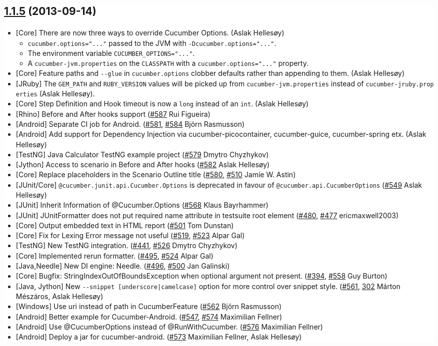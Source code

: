 ## [1.1.5](https://github.com/cucumber/cucumber-jvm/compare/v1.1.4...v1.1.5) (2013-09-14)

* [Core] There are now three ways to override Cucumber Options. (Aslak Hellesøy)
  * `cucumber.options="..."` passed to the JVM with `-Dcucumber.options="..."`.
  * The environment variable `CUCUMBER_OPTIONS="..."`.
  * A `cucumber-jvm.properties` on the `CLASSPATH` with a `cucumber.options="..."` property.
* [Core] Feature paths and `--glue` in `cucumber.options` clobber defaults rather than appending to them. (Aslak Hellesøy)
* [JRuby] The `GEM_PATH` and `RUBY_VERSION` values will be picked up from `cucumber-jvm.properties` instead of `cucumber-jruby.properties` (Aslak Hellesøy).
* [Core] Step Definition and Hook timeout is now a `long` instead of an `int`. (Aslak Hellesøy)
* [Rhino] Before and After hooks support ([#587](https://github.com/cucumber/cucumber-jvm/pull/587) Rui Figueira)
* [Android] Separate CI job for Android. ([#581](https://github.com/cucumber/cucumber-jvm/issues/581), [#584](https://github.com/cucumber/cucumber-jvm/pull/584) Björn Rasmusson)
* [Android] Add support for Dependency Injection via cucumber-picocontainer, cucumber-guice, cucumber-spring etx. (Aslak Hellesøy)
* [TestNG] Java Calculator TestNG example project ([#579](https://github.com/cucumber/cucumber-jvm/pull/579) Dmytro Chyzhykov)
* [Jython] Access to scenario in Before and After hooks ([#582](https://github.com/cucumber/cucumber-jvm/issues/582) Aslak Hellesøy)
* [Core] Replace placeholders in the Scenario Outline title ([#580](https://github.com/cucumber/cucumber-jvm/pull/580), [#510](https://github.com/cucumber/cucumber-jvm/issues/510) Jamie W. Astin)
* [JUnit/Core] `@cucumber.junit.api.Cucumber.Options` is deprecated in favour of `@cucumber.api.CucumberOptions` ([#549](https://github.com/cucumber/cucumber-jvm/issues/549) Aslak Hellesøy)
* [JUnit] Inherit Information of @Cucumber.Options ([#568](https://github.com/cucumber/cucumber-jvm/issues/568) Klaus Bayrhammer)
* [JUnit] JUnitFormatter does not put required name attribute in testsuite root element ([#480](https://github.com/cucumber/cucumber-jvm/pull/480), [#477](https://github.com/cucumber/cucumber-jvm/issues/477) ericmaxwell2003)
* [Core] Output embedded text in HTML report ([#501](https://github.com/cucumber/cucumber-jvm/pull/501) Tom Dunstan)
* [Core] Fix for Lexing Error message not useful ([#519](https://github.com/cucumber/cucumber-jvm/issues/519), [#523](https://github.com/cucumber/cucumber-jvm/pull/523) Alpar Gal)
* [TestNG] New TestNG integration. ([#441](https://github.com/cucumber/cucumber-jvm/issues/441), [#526](https://github.com/cucumber/cucumber-jvm/pull/526) Dmytro Chyzhykov)
* [Core] Implemented rerun formatter. ([#495](https://github.com/cucumber/cucumber-jvm/issues/495), [#524](https://github.com/cucumber/cucumber-jvm/pull/524) Alpar Gal)
* [Java,Needle] New DI engine: Needle. ([#496](https://github.com/cucumber/cucumber-jvm/issues/496), [#500](https://github.com/cucumber/cucumber-jvm/pull/500) Jan Galinski)
* [Core] Bugfix: StringIndexOutOfBoundsException when optional argument not present. ([#394](https://github.com/cucumber/cucumber-jvm/issues/394), [#558](https://github.com/cucumber/cucumber-jvm/pull/558) Guy Burton)
* [Java, Jython] New `--snippet [underscore|camelcase]` option for more control over snippet style. ([#561](https://github.com/cucumber/cucumber-jvm/pull/561), [302](https://github.com/cucumber/cucumber-jvm/pull/302) Márton Mészáros, Aslak Hellesøy)
* [Windows] Use uri instead of path in CucumberFeature ([#562](https://github.com/cucumber/cucumber-jvm/pull/562) Björn Rasmusson)
* [Android] Better example for Cucumber-Android. ([#547](https://github.com/cucumber/cucumber-jvm/issues/547), [#574](https://github.com/cucumber/cucumber-jvm/issues/574) Maximilian Fellner)
* [Android] Use @CucumberOptions instead of @RunWithCucumber. ([#576](https://github.com/cucumber/cucumber-jvm/issues/576) Maximilian Fellner)
* [Android] Deploy a jar for cucumber-android. ([#573](https://github.com/cucumber/cucumber-jvm/issues/573) Maximilian Fellner, Aslak Hellesøy)
